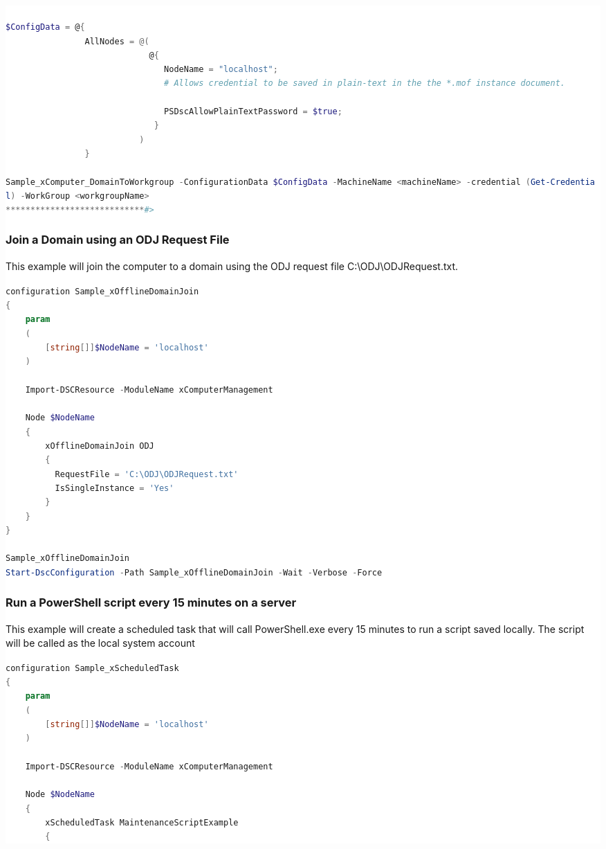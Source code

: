 ```powershell
 
$ConfigData = @{   
                AllNodes = @(        
                             @{     
                                NodeName = "localhost"; 
                                # Allows credential to be saved in plain-text in the the *.mof instance document.
                            
                                PSDscAllowPlainTextPassword = $true; 
                              } 
                           )       
                } 
 
Sample_xComputer_DomainToWorkgroup -ConfigurationData $ConfigData -MachineName <machineName> -credential (Get-Credential) -WorkGroup <workgroupName> 
****************************#> 
```

### Join a Domain using an ODJ Request File
This example will join the computer to a domain using the ODJ request file C:\ODJ\ODJRequest.txt.

```powershell
configuration Sample_xOfflineDomainJoin
{
    param
    (
        [string[]]$NodeName = 'localhost'
    )

    Import-DSCResource -ModuleName xComputerManagement

    Node $NodeName
    {
        xOfflineDomainJoin ODJ
        {
          RequestFile = 'C:\ODJ\ODJRequest.txt'
          IsSingleInstance = 'Yes'
        }
    }
}

Sample_xOfflineDomainJoin
Start-DscConfiguration -Path Sample_xOfflineDomainJoin -Wait -Verbose -Force
```

### Run a PowerShell script every 15 minutes on a server
This example will create a scheduled task that will call PowerShell.exe every 15 minutes to run a script saved locally.
The script will be called as the local system account

```powershell
configuration Sample_xScheduledTask
{
    param
    (
        [string[]]$NodeName = 'localhost'
    )

    Import-DSCResource -ModuleName xComputerManagement

    Node $NodeName
    {
        xScheduledTask MaintenanceScriptExample
        {
```